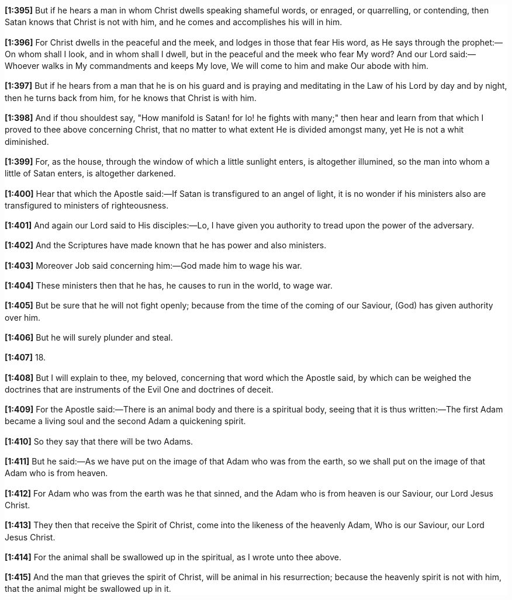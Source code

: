 **[1:395]** But if he hears a man in whom Christ dwells speaking shameful words, or enraged, or quarrelling, or contending, then Satan knows that Christ is not with him, and he comes and accomplishes his will in him.

**[1:396]** For Christ dwells in the peaceful and the meek, and lodges in those that fear His word, as He says through the prophet:—On whom shall I look, and in whom shall I dwell, but in the peaceful and the meek who fear My word?  And our Lord said:—Whoever walks in My commandments and keeps My love, We will come to him and make Our abode with him.

**[1:397]** But if he hears from a man that he is on his guard and is praying and meditating in the Law of his Lord by day and by night, then he turns back from him, for he knows that Christ is with him.

**[1:398]** And if thou shouldest say, "How manifold is Satan! for lo! he fights with many;" then hear and learn from that which I proved to thee above concerning Christ, that no matter to what extent He is divided amongst many, yet He is not a whit diminished.

**[1:399]** For, as the house, through the window of which a little sunlight enters, is altogether illumined, so the man into whom a little of Satan enters, is altogether darkened.

**[1:400]** Hear that which the Apostle said:—If Satan is transfigured to an angel of light, it is no wonder if his ministers also are transfigured to ministers of righteousness.

**[1:401]** And again our Lord said to His disciples:—Lo, I have given you authority to tread upon the power of the adversary.

**[1:402]** And the Scriptures have made known that he has power and also ministers.

**[1:403]** Moreover Job said concerning him:—God made him to wage his war.

**[1:404]** These ministers then that he has, he causes to run in the world, to wage war.

**[1:405]** But be sure that he will not fight openly; because from the time of the coming of our Saviour, (God) has given authority over him.

**[1:406]** But he will surely plunder and steal.

**[1:407]** 18.

**[1:408]** But I will explain to thee, my beloved, concerning that word which the Apostle said, by which can be weighed the doctrines that are instruments of the Evil One and doctrines of deceit.

**[1:409]** For the Apostle said:—There is an animal body and there is a spiritual body, seeing that it is thus written:—The first Adam became a living soul and the second Adam a quickening spirit.

**[1:410]** So they say that there will be two Adams.

**[1:411]** But he said:—As we have put on the image of that Adam who was from the earth, so we shall put on the image of that Adam who is from heaven.

**[1:412]** For Adam who was from the earth was he that sinned, and the Adam who is from heaven is our Saviour, our Lord Jesus Christ.

**[1:413]** They then that receive the Spirit of Christ, come into the likeness of the heavenly Adam, Who is our Saviour, our Lord Jesus Christ.

**[1:414]** For the animal shall be swallowed up in the spiritual, as I wrote unto thee above.

**[1:415]** And the man that grieves the spirit of Christ, will be animal in his resurrection; because the heavenly spirit is not with him, that the animal might be swallowed up in it.
